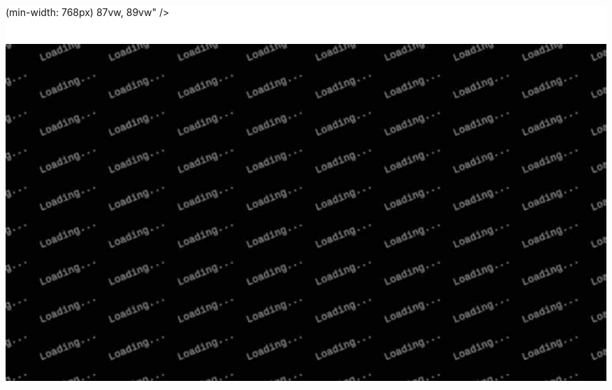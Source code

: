  (min-width: 768px) 87vw,
  89vw" />
</div>

<br>

<div id="container1" class="twentytwenty-container">
 <img width="100%" height="100%" class="lazyload" src="./../images/loading.jpg"
  data-src="./../images/PB04/tv-14355-1090px.jpg"
  data-srcset="./../images/PB04/tv-14355-512px.jpg 512w,
  ./../images/PB04/tv-14355-768px.jpg 768w,
  ./../images/PB04/tv-14355-1090px.jpg 1090w"
  sizes="(min-width: 1218px) 1090px,
  (min-width: 768px) 87vw,
  89vw" />